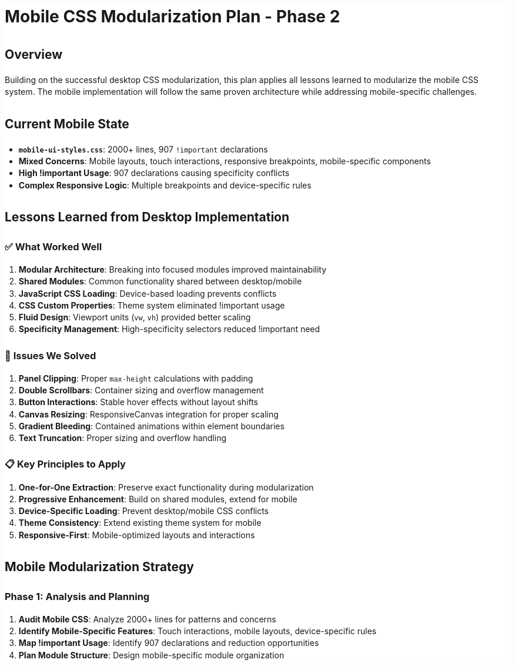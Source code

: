 # Mobile CSS Modularization Plan - Phase 2

## Overview
Building on the successful desktop CSS modularization, this plan applies all lessons learned to modularize the mobile CSS system. The mobile implementation will follow the same proven architecture while addressing mobile-specific challenges.

## Current Mobile State
- **`mobile-ui-styles.css`**: 2000+ lines, 907 `!important` declarations
- **Mixed Concerns**: Mobile layouts, touch interactions, responsive breakpoints, mobile-specific components
- **High !important Usage**: 907 declarations causing specificity conflicts
- **Complex Responsive Logic**: Multiple breakpoints and device-specific rules

## Lessons Learned from Desktop Implementation

### ✅ **What Worked Well**
1. **Modular Architecture**: Breaking into focused modules improved maintainability
2. **Shared Modules**: Common functionality shared between desktop/mobile
3. **JavaScript CSS Loading**: Device-based loading prevents conflicts
4. **CSS Custom Properties**: Theme system eliminated !important usage
5. **Fluid Design**: Viewport units (`vw`, `vh`) provided better scaling
6. **Specificity Management**: High-specificity selectors reduced !important need

### 🔧 **Issues We Solved**
1. **Panel Clipping**: Proper `max-height` calculations with padding
2. **Double Scrollbars**: Container sizing and overflow management
3. **Button Interactions**: Stable hover effects without layout shifts
4. **Canvas Resizing**: ResponsiveCanvas integration for proper scaling
5. **Gradient Bleeding**: Contained animations within element boundaries
6. **Text Truncation**: Proper sizing and overflow handling

### 📋 **Key Principles to Apply**
1. **One-for-One Extraction**: Preserve exact functionality during modularization
2. **Progressive Enhancement**: Build on shared modules, extend for mobile
3. **Device-Specific Loading**: Prevent desktop/mobile CSS conflicts
4. **Theme Consistency**: Extend existing theme system for mobile
5. **Responsive-First**: Mobile-optimized layouts and interactions

## Mobile Modularization Strategy

### **Phase 1: Analysis and Planning**
1. **Audit Mobile CSS**: Analyze 2000+ lines for patterns and concerns
2. **Identify Mobile-Specific Features**: Touch interactions, mobile layouts, device-specific rules
3. **Map !important Usage**: Identify 907 declarations and reduction opportunities
4. **Plan Module Structure**: Design mobile-specific module organization
